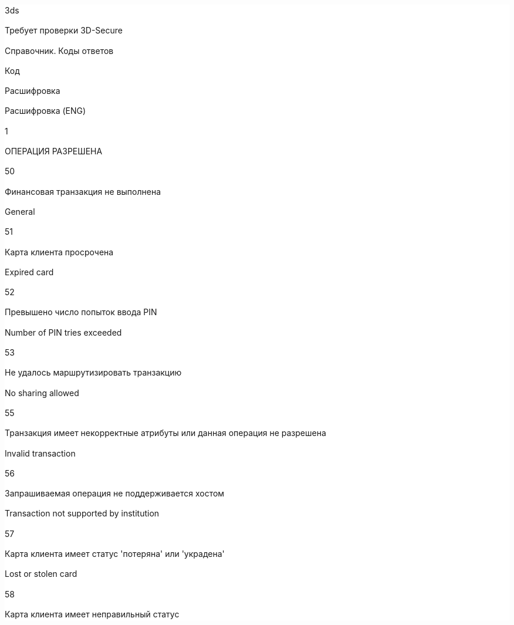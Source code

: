   3ds
  
  Требует проверки 3D-Secure
  
  
  
  
  Справочник. Коды ответов
  
  
  Код
  
  Расшифровка
  
  Расшифровка (ENG)
  
  1
  
  ОПЕРАЦИЯ РАЗРЕШЕНА
  
  
  50
  
  Финансовая транзакция не выполнена
  
  General
  
  51
  
  Карта клиента просрочена
  
  Expired card
  
  52
  
  Превышено число попыток ввода PIN
  
  Number of PIN tries exceeded
  
  53
  
  Не удалось маршрутизировать транзакцию
  
  No sharing allowed
  
  55
  
  Транзакция имеет некорректные атрибуты или данная операция не разрешена
  
  Invalid transaction
  
  56
  
  Запрашиваемая операция не поддерживается хостом
  
  Transaction not supported by institution
  
  57
  
  Карта клиента имеет статус 'потеряна' или 'украдена'
  
  Lost or stolen card
  
  58
  
  Карта клиента имеет неправильный статус
  